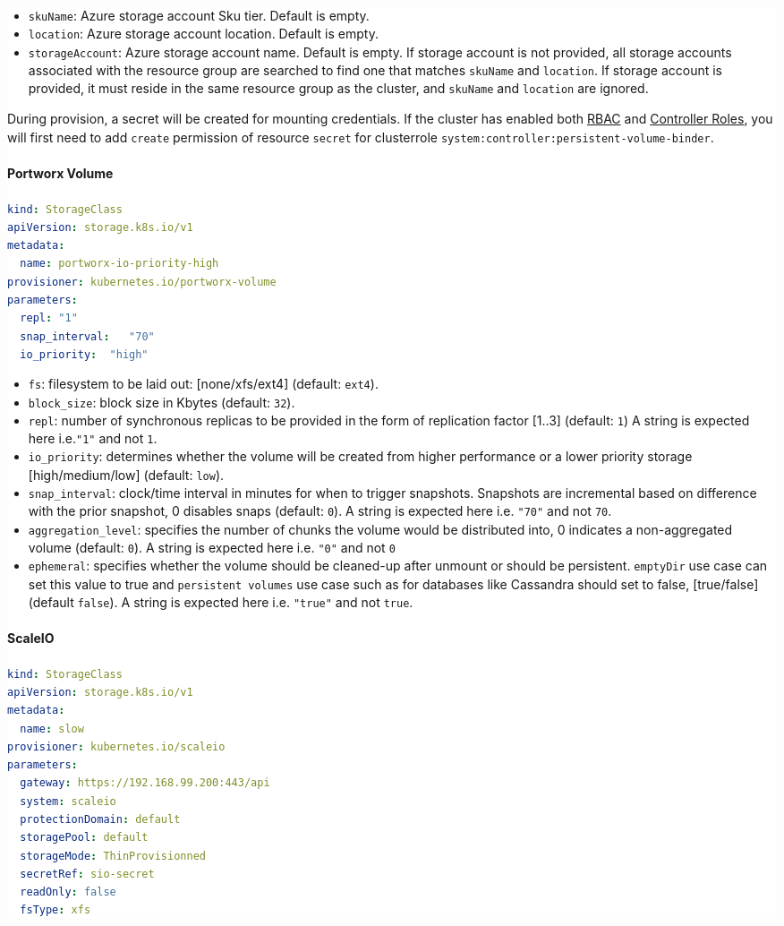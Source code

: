 * `skuName`: Azure storage account Sku tier. Default is empty.
* `location`: Azure storage account location. Default is empty.
* `storageAccount`: Azure storage account name.  Default is empty.
If storage account is not provided, all storage accounts associated with the resource group are searched to find one that matches `skuName` and `location`. If storage account is provided, it must reside in the same resource group as the cluster, and `skuName` and `location` are ignored.

During provision, a secret will be created for mounting credentials. If the cluster has enabled both [RBAC](/docs/admin/authorization/rbac/) and [Controller Roles](/docs/admin/authorization/rbac/#controller-roles), you will first need to add `create` permission of resource `secret` for clusterrole `system:controller:persistent-volume-binder`.
 
#### Portworx Volume

```yaml
kind: StorageClass
apiVersion: storage.k8s.io/v1
metadata:
  name: portworx-io-priority-high
provisioner: kubernetes.io/portworx-volume
parameters:
  repl: "1"
  snap_interval:   "70"
  io_priority:  "high"

```

*  `fs`: filesystem to be laid out: [none/xfs/ext4] (default: `ext4`).
*  `block_size`: block size in Kbytes (default: `32`).
*  `repl`: number of synchronous replicas to be provided in the form of replication factor [1..3] (default: `1`) A string is expected here i.e.`"1"` and not `1`.
*  `io_priority`: determines whether the volume will be created from higher performance or a lower priority storage [high/medium/low] (default: `low`).
*  `snap_interval`: clock/time interval in minutes for when to trigger snapshots. Snapshots are incremental based on difference with the prior snapshot, 0 disables snaps (default: `0`). A string is expected here i.e. `"70"` and not `70`.
*  `aggregation_level`: specifies the number of chunks the volume would be distributed into, 0 indicates a non-aggregated volume (default: `0`). A string is expected here i.e. `"0"` and not `0`
*  `ephemeral`: specifies whether the volume should be cleaned-up after unmount or should be persistent. `emptyDir` use case can set this value to true and `persistent volumes` use case such as for databases like Cassandra should set to false, [true/false] (default `false`). A string is expected here i.e. `"true"` and not `true`.

#### ScaleIO
```yaml
kind: StorageClass
apiVersion: storage.k8s.io/v1
metadata:
  name: slow
provisioner: kubernetes.io/scaleio
parameters:
  gateway: https://192.168.99.200:443/api
  system: scaleio
  protectionDomain: default
  storagePool: default
  storageMode: ThinProvisionned
  secretRef: sio-secret
  readOnly: false
  fsType: xfs
```
